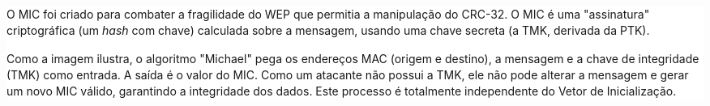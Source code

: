 </div>

O MIC foi criado para combater a fragilidade do WEP que permitia a manipulação do CRC-32. O MIC é uma "assinatura" criptográfica (um _hash_ com chave) calculada sobre a mensagem, usando uma chave secreta (a TMK, derivada da PTK).

Como a imagem ilustra, o algoritmo "Michael" pega os endereços MAC (origem e destino), a mensagem e a chave de integridade (TMK) como entrada. A saída é o valor do MIC. Como um atacante não possui a TMK, ele não pode alterar a mensagem e gerar um novo MIC válido, garantindo a integridade dos dados. Este processo é totalmente independente do Vetor de Inicialização.

